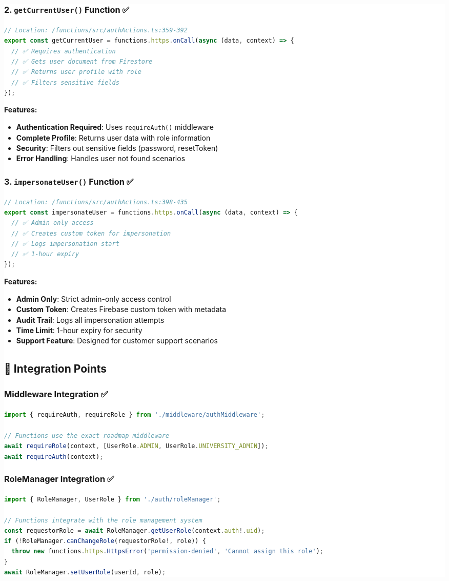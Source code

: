 ### 2. `getCurrentUser()` Function ✅
```typescript
// Location: /functions/src/authActions.ts:359-392
export const getCurrentUser = functions.https.onCall(async (data, context) => {
  // ✅ Requires authentication
  // ✅ Gets user document from Firestore
  // ✅ Returns user profile with role
  // ✅ Filters sensitive fields
});
```

**Features:**
- **Authentication Required**: Uses `requireAuth()` middleware
- **Complete Profile**: Returns user data with role information
- **Security**: Filters out sensitive fields (password, resetToken)
- **Error Handling**: Handles user not found scenarios

### 3. `impersonateUser()` Function ✅
```typescript
// Location: /functions/src/authActions.ts:398-435
export const impersonateUser = functions.https.onCall(async (data, context) => {
  // ✅ Admin only access
  // ✅ Creates custom token for impersonation
  // ✅ Logs impersonation start
  // ✅ 1-hour expiry
});
```

**Features:**
- **Admin Only**: Strict admin-only access control
- **Custom Token**: Creates Firebase custom token with metadata
- **Audit Trail**: Logs all impersonation attempts
- **Time Limit**: 1-hour expiry for security
- **Support Feature**: Designed for customer support scenarios

## 🔗 Integration Points

### Middleware Integration ✅
```typescript
import { requireAuth, requireRole } from './middleware/authMiddleware';

// Functions use the exact roadmap middleware
await requireRole(context, [UserRole.ADMIN, UserRole.UNIVERSITY_ADMIN]);
await requireAuth(context);
```

### RoleManager Integration ✅
```typescript
import { RoleManager, UserRole } from './auth/roleManager';

// Functions integrate with the role management system
const requestorRole = await RoleManager.getUserRole(context.auth!.uid);
if (!RoleManager.canChangeRole(requestorRole!, role)) {
  throw new functions.https.HttpsError('permission-denied', 'Cannot assign this role');
}
await RoleManager.setUserRole(userId, role);
```
